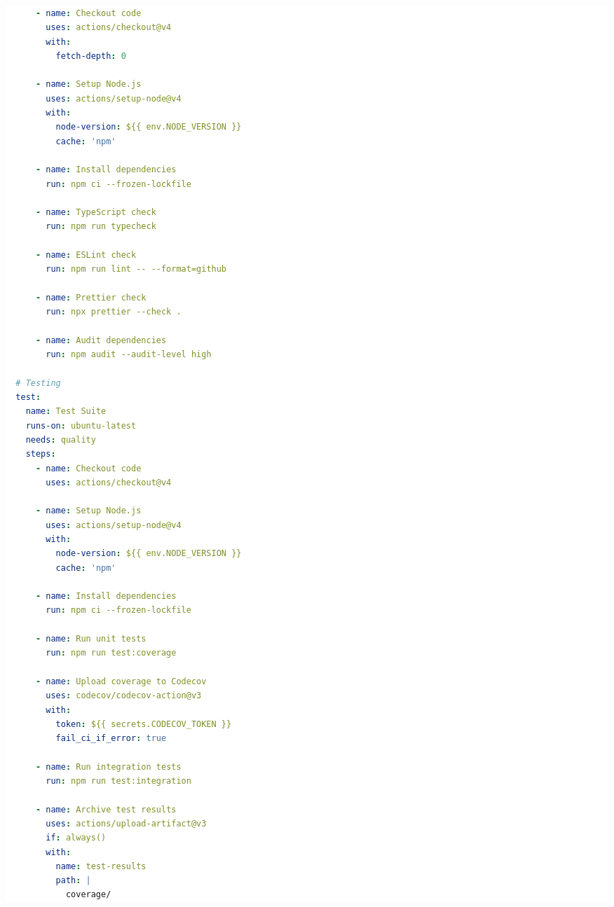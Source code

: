 ```yaml
      - name: Checkout code
        uses: actions/checkout@v4
        with:
          fetch-depth: 0
      
      - name: Setup Node.js
        uses: actions/setup-node@v4
        with:
          node-version: ${{ env.NODE_VERSION }}
          cache: 'npm'
      
      - name: Install dependencies
        run: npm ci --frozen-lockfile
      
      - name: TypeScript check
        run: npm run typecheck
      
      - name: ESLint check
        run: npm run lint -- --format=github
      
      - name: Prettier check
        run: npx prettier --check .
      
      - name: Audit dependencies
        run: npm audit --audit-level high
  
  # Testing
  test:
    name: Test Suite
    runs-on: ubuntu-latest
    needs: quality
    steps:
      - name: Checkout code
        uses: actions/checkout@v4
      
      - name: Setup Node.js
        uses: actions/setup-node@v4
        with:
          node-version: ${{ env.NODE_VERSION }}
          cache: 'npm'
      
      - name: Install dependencies
        run: npm ci --frozen-lockfile
      
      - name: Run unit tests
        run: npm run test:coverage
      
      - name: Upload coverage to Codecov
        uses: codecov/codecov-action@v3
        with:
          token: ${{ secrets.CODECOV_TOKEN }}
          fail_ci_if_error: true
      
      - name: Run integration tests
        run: npm run test:integration
      
      - name: Archive test results
        uses: actions/upload-artifact@v3
        if: always()
        with:
          name: test-results
          path: |
            coverage/
```